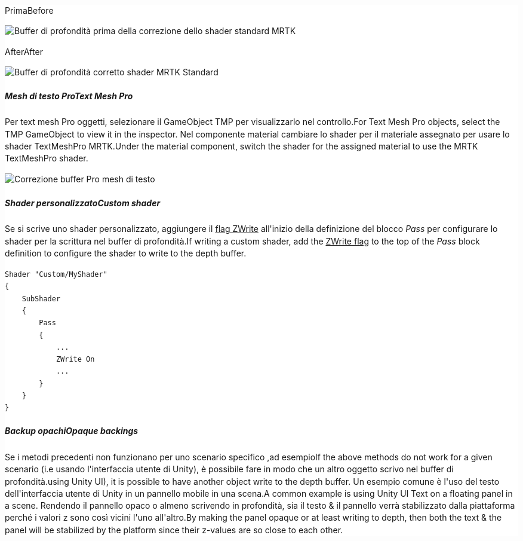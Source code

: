 <span data-ttu-id="1e1e9-158">Prima</span><span class="sxs-lookup"><span data-stu-id="1e1e9-158">Before</span></span>

![Buffer di profondità prima della correzione dello shader standard MRTK](../features/images/performance/DepthBufferFixNow_Before.PNG)

<span data-ttu-id="1e1e9-160">After</span><span class="sxs-lookup"><span data-stu-id="1e1e9-160">After</span></span>

![Buffer di profondità corretto shader MRTK Standard](../features/images/performance/DepthBufferFixNow_After.PNG)

##### <a name="text-mesh-pro"></a><span data-ttu-id="1e1e9-162">Mesh di testo Pro</span><span class="sxs-lookup"><span data-stu-id="1e1e9-162">Text Mesh Pro</span></span>

<span data-ttu-id="1e1e9-163">Per text mesh Pro oggetti, selezionare il GameObject TMP per visualizzarlo nel controllo.</span><span class="sxs-lookup"><span data-stu-id="1e1e9-163">For Text Mesh Pro objects, select the TMP GameObject to view it in the inspector.</span></span> <span data-ttu-id="1e1e9-164">Nel componente material cambiare lo shader per il materiale assegnato per usare lo shader TextMeshPro MRTK.</span><span class="sxs-lookup"><span data-stu-id="1e1e9-164">Under the material component, switch the shader for the assigned material to use the MRTK TextMeshPro shader.</span></span>

![Correzione buffer Pro mesh di testo](../features/images/performance/TextMeshPro-DepthBuffer-Fix.PNG)

##### <a name="custom-shader"></a><span data-ttu-id="1e1e9-166">Shader personalizzato</span><span class="sxs-lookup"><span data-stu-id="1e1e9-166">Custom shader</span></span>

<span data-ttu-id="1e1e9-167">Se si scrive uno shader personalizzato, aggiungere il [flag ZWrite](https://docs.unity3d.com/Manual/SL-CullAndDepth.html) all'inizio della definizione del blocco *Pass* per configurare lo shader per la scrittura nel buffer di profondità.</span><span class="sxs-lookup"><span data-stu-id="1e1e9-167">If writing a custom shader, add the [ZWrite flag](https://docs.unity3d.com/Manual/SL-CullAndDepth.html) to the top of the *Pass* block definition to configure the shader to write to the depth buffer.</span></span>

```
Shader "Custom/MyShader"
{
    SubShader
    {
        Pass
        {
            ...
            ZWrite On
            ...
        }
    }
}
```

##### <a name="opaque-backings"></a><span data-ttu-id="1e1e9-168">Backup opachi</span><span class="sxs-lookup"><span data-stu-id="1e1e9-168">Opaque backings</span></span>

<span data-ttu-id="1e1e9-169">Se i metodi precedenti non funzionano per uno scenario specifico ,ad esempio</span><span class="sxs-lookup"><span data-stu-id="1e1e9-169">If the above methods do not work for a given scenario (i.e</span></span> <span data-ttu-id="1e1e9-170">usando l'interfaccia utente di Unity), è possibile fare in modo che un altro oggetto scrivo nel buffer di profondità.</span><span class="sxs-lookup"><span data-stu-id="1e1e9-170">using Unity UI), it is possible to have another object write to the depth buffer.</span></span> <span data-ttu-id="1e1e9-171">Un esempio comune è l'uso del testo dell'interfaccia utente di Unity in un pannello mobile in una scena.</span><span class="sxs-lookup"><span data-stu-id="1e1e9-171">A common example is using Unity UI Text on a floating panel in a scene.</span></span> <span data-ttu-id="1e1e9-172">Rendendo il pannello opaco o almeno scrivendo in profondità, sia il testo & il pannello verrà stabilizzato dalla piattaforma perché i valori z sono così vicini l'uno all'altro.</span><span class="sxs-lookup"><span data-stu-id="1e1e9-172">By making the panel opaque or at least writing to depth, then both the text & the panel will be stabilized by the platform since their z-values are so close to each other.</span></span>
